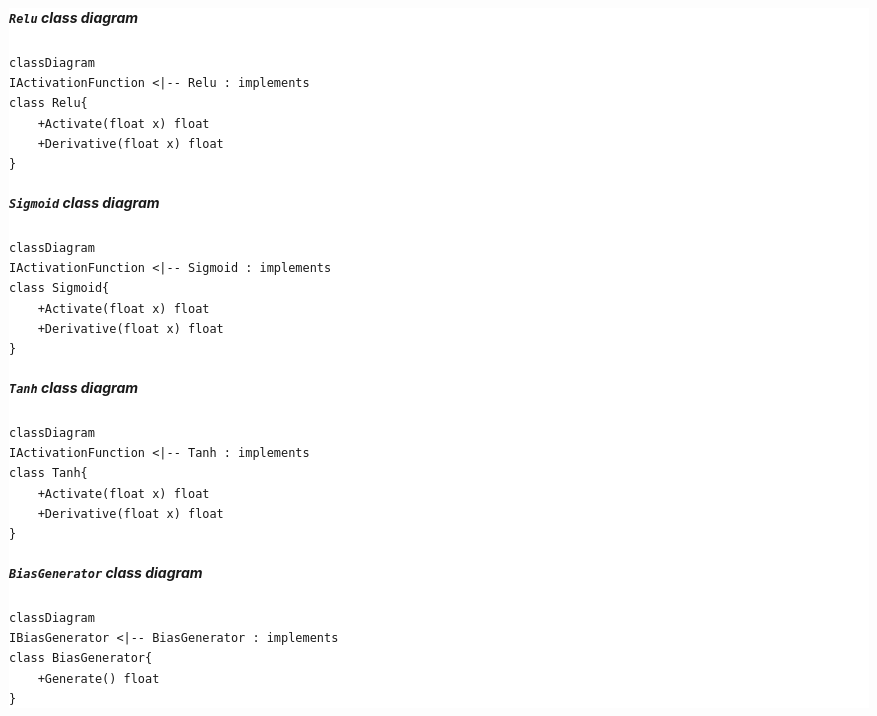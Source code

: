 <div id="Relu-class-diagram"></div>

##### `Relu` class diagram

```mermaid
classDiagram
IActivationFunction <|-- Relu : implements
class Relu{
    +Activate(float x) float
    +Derivative(float x) float
}

```

<div id="Sigmoid-class-diagram"></div>

##### `Sigmoid` class diagram

```mermaid
classDiagram
IActivationFunction <|-- Sigmoid : implements
class Sigmoid{
    +Activate(float x) float
    +Derivative(float x) float
}

```

<div id="Tanh-class-diagram"></div>

##### `Tanh` class diagram

```mermaid
classDiagram
IActivationFunction <|-- Tanh : implements
class Tanh{
    +Activate(float x) float
    +Derivative(float x) float
}

```

<div id="BiasGenerator-class-diagram"></div>

##### `BiasGenerator` class diagram

```mermaid
classDiagram
IBiasGenerator <|-- BiasGenerator : implements
class BiasGenerator{
    +Generate() float
}

```

<div id="IBiasGenerator-class-diagram"></div>
